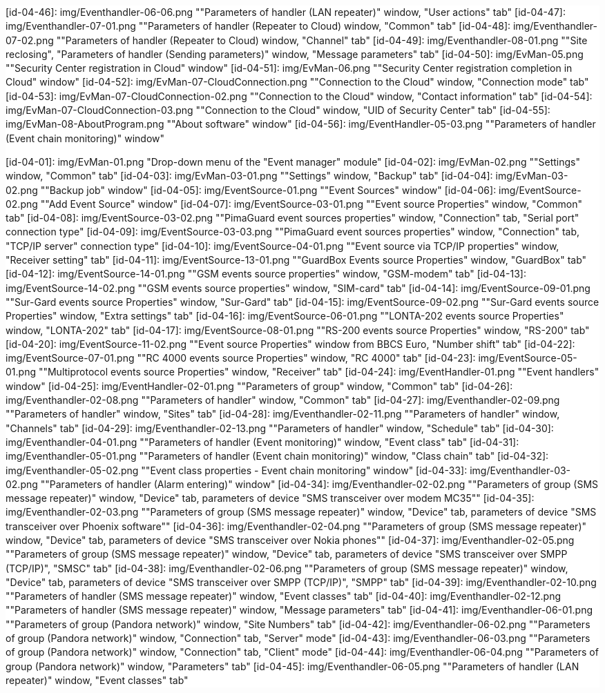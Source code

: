 [id-04-46]: img/Eventhandler-06-06.png ""Parameters of handler (LAN repeater)" window, "User actions" tab"
[id-04-47]: img/Eventhandler-07-01.png ""Parameters of handler (Repeater to Cloud) window, "Common" tab"
[id-04-48]: img/Eventhandler-07-02.png ""Parameters of handler (Repeater to Cloud) window, "Channel" tab"
[id-04-49]: img/Eventhandler-08-01.png ""Site reclosing", "Parameters of handler (Sending parameters)" window, "Message parameters" tab"
[id-04-50]: img/EvMan-05.png ""Security Center registration in Cloud" window"
[id-04-51]: img/EvMan-06.png ""Security Center registration completion in Cloud" window"
[id-04-52]: img/EvMan-07-CloudConnection.png ""Connection to the Cloud" window, "Connection mode" tab"
[id-04-53]: img/EvMan-07-CloudConnection-02.png ""Connection to the Cloud" window, "Contact information" tab"
[id-04-54]: img/EvMan-07-CloudConnection-03.png ""Connection to the Cloud" window, "UID of Security Center" tab"
[id-04-55]: img/EvMan-08-AboutProgram.png ""About software" window"
[id-04-56]: img/EventHandler-05-03.png ""Parameters of handler (Event chain monitoring)" window"


[id-04-01]: img/EvMan-01.png "Drop-down menu of the "Event manager" module"
[id-04-02]: img/EvMan-02.png ""Settings" window, "Common" tab"
[id-04-03]: img/EvMan-03-01.png ""Settings" window, "Backup" tab"
[id-04-04]: img/EvMan-03-02.png ""Backup job" window"
[id-04-05]: img/EventSource-01.png ""Event Sources" window"
[id-04-06]: img/EventSource-02.png ""Add Event Source" window"
[id-04-07]: img/EventSource-03-01.png ""Event source Properties" window, "Common" tab"
[id-04-08]: img/EventSource-03-02.png ""PimaGuard event sources properties" window, "Connection" tab, "Serial port" connection type"
[id-04-09]: img/EventSource-03-03.png ""PimaGuard event sources properties" window, "Connection" tab, "TCP/IP server" connection type"
[id-04-10]: img/EventSource-04-01.png ""Event source via TCP/IP properties" window, "Receiver setting" tab"
[id-04-11]: img/EventSource-13-01.png ""GuardBox Events source Properties" window, "GuardBox" tab"
[id-04-12]: img/EventSource-14-01.png ""GSM events source properties" window, "GSM-modem" tab"
[id-04-13]: img/EventSource-14-02.png ""GSM events source properties" window, "SIM-card" tab"
[id-04-14]: img/EventSource-09-01.png ""Sur-Gard events source Properties" window, "Sur-Gard" tab"
[id-04-15]: img/EventSource-09-02.png ""Sur-Gard events source Properties" window, "Extra settings" tab"
[id-04-16]: img/EventSource-06-01.png ""LONTA-202 events source Properties" window, "LONTA-202" tab"
[id-04-17]: img/EventSource-08-01.png ""RS-200 events source Properties" window, "RS-200" tab"
[id-04-20]: img/EventSource-11-02.png ""Event source Properties" window from BBCS Euro, "Number shift" tab"
[id-04-22]: img/EventSource-07-01.png ""RC 4000 events source Properties" window, "RC 4000" tab"
[id-04-23]: img/EventSource-05-01.png ""Multiprotocol events source Properties" window, "Receiver" tab"
[id-04-24]: img/EventHandler-01.png ""Event handlers" window"
[id-04-25]: img/EventHandler-02-01.png ""Parameters of group" window, "Common" tab"
[id-04-26]: img/Eventhandler-02-08.png ""Parameters of handler" window, "Common" tab"
[id-04-27]: img/Eventhandler-02-09.png ""Parameters of handler" window, "Sites" tab"
[id-04-28]: img/Eventhandler-02-11.png ""Parameters of handler" window, "Channels" tab"
[id-04-29]: img/Eventhandler-02-13.png ""Parameters of handler" window, "Schedule" tab"
[id-04-30]: img/Eventhandler-04-01.png ""Parameters of handler (Event monitoring)" window, "Event class" tab"
[id-04-31]: img/Eventhandler-05-01.png ""Parameters of handler (Event chain monitoring)" window, "Class chain" tab"
[id-04-32]: img/Eventhandler-05-02.png ""Event class properties - Event chain monitoring" window"
[id-04-33]: img/Eventhandler-03-02.png ""Parameters of handler (Alarm entering)" window"
[id-04-34]: img/Eventhandler-02-02.png ""Parameters of group (SMS message repeater)" window, "Device" tab, parameters of device "SMS transceiver over modem MC35""
[id-04-35]: img/Eventhandler-02-03.png ""Parameters of group (SMS message repeater)" window, "Device" tab, parameters of device "SMS transceiver over Phoenix software""
[id-04-36]: img/Eventhandler-02-04.png ""Parameters of group (SMS message repeater)" window, "Device" tab, parameters of device "SMS transceiver over Nokia phones""
[id-04-37]: img/Eventhandler-02-05.png ""Parameters of group (SMS message repeater)" window, "Device" tab, parameters of device "SMS transceiver over SMPP (TCP/IP)", "SMSC" tab"
[id-04-38]: img/Eventhandler-02-06.png ""Parameters of group (SMS message repeater)" window, "Device" tab, parameters of device "SMS transceiver over SMPP (TCP/IP)", "SMPP" tab"
[id-04-39]: img/Eventhandler-02-10.png ""Parameters of handler (SMS message repeater)" window, "Event classes" tab"
[id-04-40]: img/Eventhandler-02-12.png ""Parameters of handler (SMS message repeater)" window, "Message parameters" tab"
[id-04-41]: img/Eventhandler-06-01.png ""Parameters of group (Pandora network)" window, "Site Numbers" tab"
[id-04-42]: img/Eventhandler-06-02.png ""Parameters of group (Pandora network)" window, "Connection" tab, "Server" mode"
[id-04-43]: img/Eventhandler-06-03.png ""Parameters of group (Pandora network)" window, "Connection" tab, "Client" mode"
[id-04-44]: img/Eventhandler-06-04.png ""Parameters of group (Pandora network)" window, "Parameters" tab"
[id-04-45]: img/Eventhandler-06-05.png ""Parameters of handler (LAN repeater)" window, "Event classes" tab"
